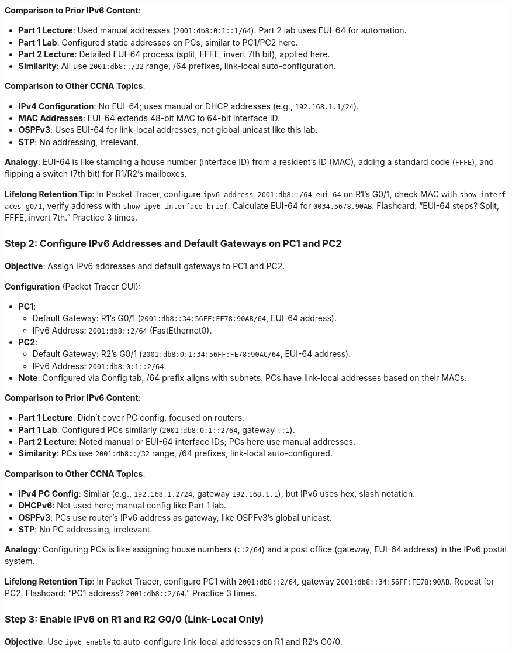 **Comparison to Prior IPv6 Content**:
- **Part 1 Lecture**: Used manual addresses (`2001:db8:0:1::1/64`). Part 2 lab uses EUI-64 for automation.
- **Part 1 Lab**: Configured static addresses on PCs, similar to PC1/PC2 here.
- **Part 2 Lecture**: Detailed EUI-64 process (split, FFFE, invert 7th bit), applied here.
- **Similarity**: All use `2001:db8::/32` range, /64 prefixes, link-local auto-configuration.

**Comparison to Other CCNA Topics**:
- **IPv4 Configuration**: No EUI-64; uses manual or DHCP addresses (e.g., `192.168.1.1/24`).
- **MAC Addresses**: EUI-64 extends 48-bit MAC to 64-bit interface ID.
- **OSPFv3**: Uses EUI-64 for link-local addresses, not global unicast like this lab.
- **STP**: No addressing, irrelevant.

**Analogy**: EUI-64 is like stamping a house number (interface ID) from a resident’s ID (MAC), adding a standard code (`FFFE`), and flipping a switch (7th bit) for R1/R2’s mailboxes.

**Lifelong Retention Tip**: In Packet Tracer, configure `ipv6 address 2001:db8::/64 eui-64` on R1’s G0/1, check MAC with `show interfaces g0/1`, verify address with `show ipv6 interface brief`. Calculate EUI-64 for `0034.5678.90AB`. Flashcard: “EUI-64 steps? Split, FFFE, invert 7th.” Practice 3 times.

### Step 2: Configure IPv6 Addresses and Default Gateways on PC1 and PC2
**Objective**: Assign IPv6 addresses and default gateways to PC1 and PC2.

**Configuration** (Packet Tracer GUI):
- **PC1**:
  - Default Gateway: R1’s G0/1 (`2001:db8::34:56FF:FE78:90AB/64`, EUI-64 address).
  - IPv6 Address: `2001:db8::2/64` (FastEthernet0).
- **PC2**:
  - Default Gateway: R2’s G0/1 (`2001:db8:0:1:34:56FF:FE78:90AC/64`, EUI-64 address).
  - IPv6 Address: `2001:db8:0:1::2/64`.
- **Note**: Configured via Config tab, /64 prefix aligns with subnets. PCs have link-local addresses based on their MACs.

**Comparison to Prior IPv6 Content**:
- **Part 1 Lecture**: Didn’t cover PC config, focused on routers.
- **Part 1 Lab**: Configured PCs similarly (`2001:db8:0:1::2/64`, gateway `::1`).
- **Part 2 Lecture**: Noted manual or EUI-64 interface IDs; PCs here use manual addresses.
- **Similarity**: PCs use `2001:db8::/32` range, /64 prefixes, link-local auto-configured.

**Comparison to Other CCNA Topics**:
- **IPv4 PC Config**: Similar (e.g., `192.168.1.2/24`, gateway `192.168.1.1`), but IPv6 uses hex, slash notation.
- **DHCPv6**: Not used here; manual config like Part 1 lab.
- **OSPFv3**: PCs use router’s IPv6 address as gateway, like OSPFv3’s global unicast.
- **STP**: No PC addressing, irrelevant.

**Analogy**: Configuring PCs is like assigning house numbers (`::2/64`) and a post office (gateway, EUI-64 address) in the IPv6 postal system.

**Lifelong Retention Tip**: In Packet Tracer, configure PC1 with `2001:db8::2/64`, gateway `2001:db8::34:56FF:FE78:90AB`. Repeat for PC2. Flashcard: “PC1 address? `2001:db8::2/64`.” Practice 3 times.

### Step 3: Enable IPv6 on R1 and R2 G0/0 (Link-Local Only)
**Objective**: Use `ipv6 enable` to auto-configure link-local addresses on R1 and R2’s G0/0.
